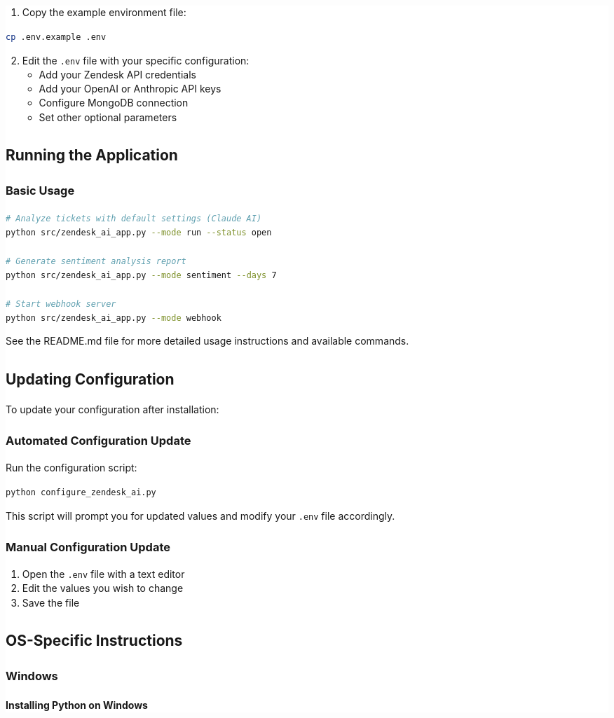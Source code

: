 1. Copy the example environment file:

```bash
cp .env.example .env
```

2. Edit the `.env` file with your specific configuration:
   - Add your Zendesk API credentials
   - Add your OpenAI or Anthropic API keys
   - Configure MongoDB connection
   - Set other optional parameters

## Running the Application

### Basic Usage

```bash
# Analyze tickets with default settings (Claude AI)
python src/zendesk_ai_app.py --mode run --status open

# Generate sentiment analysis report
python src/zendesk_ai_app.py --mode sentiment --days 7

# Start webhook server
python src/zendesk_ai_app.py --mode webhook
```

See the README.md file for more detailed usage instructions and available commands.

## Updating Configuration

To update your configuration after installation:

### Automated Configuration Update

Run the configuration script:

```bash
python configure_zendesk_ai.py
```

This script will prompt you for updated values and modify your `.env` file accordingly.

### Manual Configuration Update

1. Open the `.env` file with a text editor
2. Edit the values you wish to change
3. Save the file

## OS-Specific Instructions

### Windows

#### Installing Python on Windows
